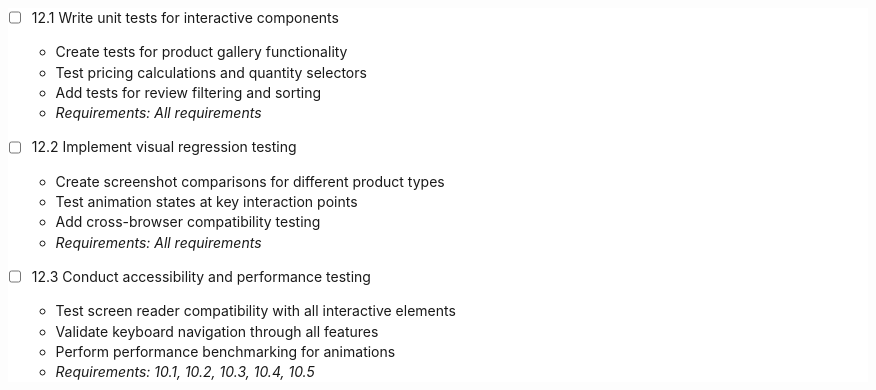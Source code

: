  - [ ] 12.1 Write unit tests for interactive components

    - Create tests for product gallery functionality
    - Test pricing calculations and quantity selectors
    - Add tests for review filtering and sorting
    - _Requirements: All requirements_

  - [ ] 12.2 Implement visual regression testing

    - Create screenshot comparisons for different product types
    - Test animation states at key interaction points
    - Add cross-browser compatibility testing
    - _Requirements: All requirements_

  - [ ] 12.3 Conduct accessibility and performance testing
    - Test screen reader compatibility with all interactive elements
    - Validate keyboard navigation through all features
    - Perform performance benchmarking for animations
    - _Requirements: 10.1, 10.2, 10.3, 10.4, 10.5_
